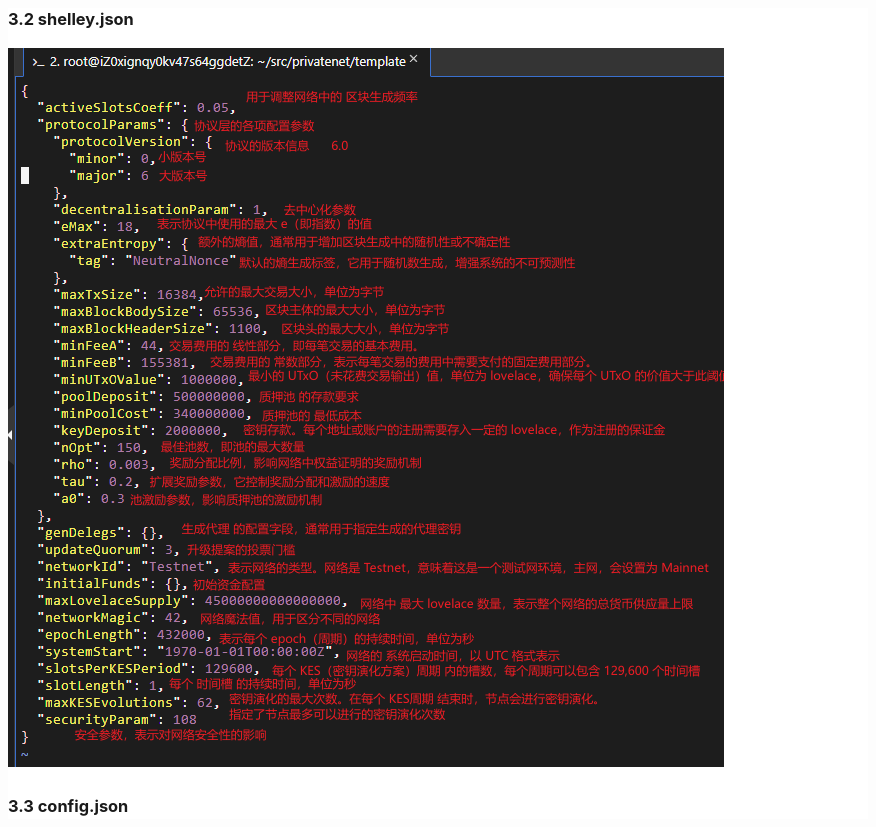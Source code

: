 ### 3.2 shelley.json
![2025-01-08-03-08-11.png](./images/2025-01-08-03-08-11.png)

### 3.3 config.json
